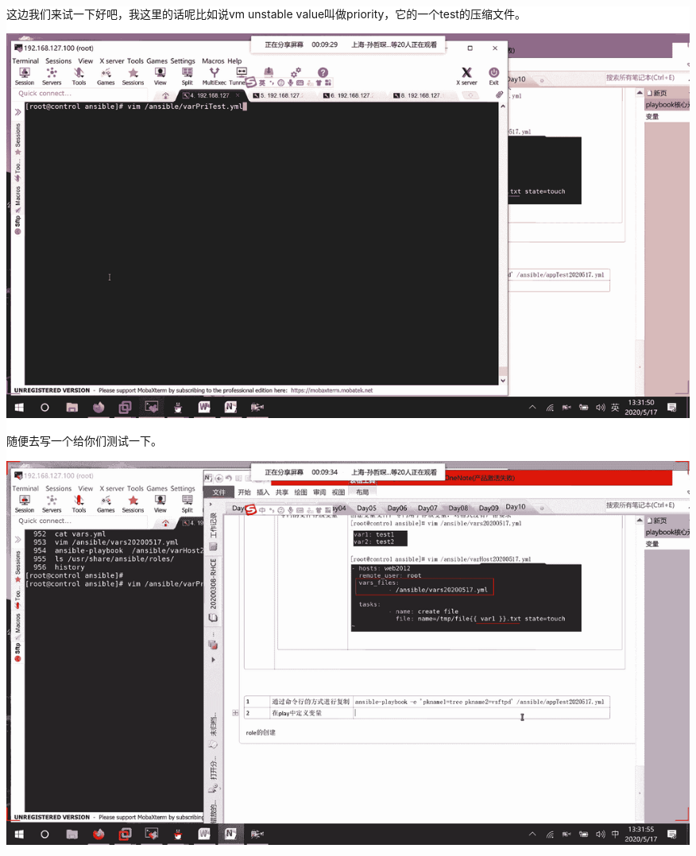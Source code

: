 这边我们来试一下好吧，我这里的话呢比如说vm unstable value叫做priority，它的一个test的压缩文件。



![](img/0080b606b764efc04328e70fcc5fe588_8.png)

随便去写一个给你们测试一下。

![](img/0080b606b764efc04328e70fcc5fe588_10.png)

